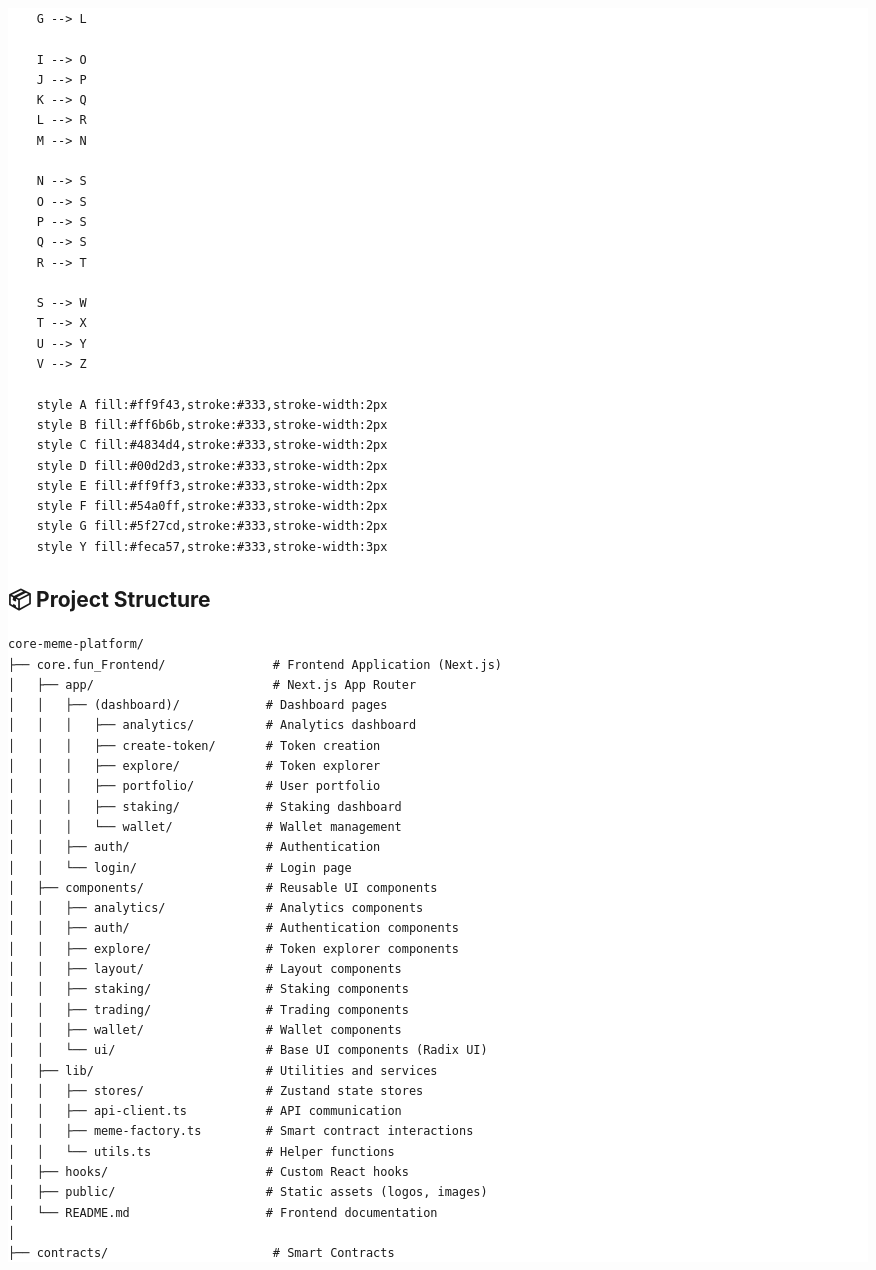 ```mermaid
    G --> L
    
    I --> O
    J --> P
    K --> Q
    L --> R
    M --> N
    
    N --> S
    O --> S
    P --> S
    Q --> S
    R --> T
    
    S --> W
    T --> X
    U --> Y
    V --> Z
    
    style A fill:#ff9f43,stroke:#333,stroke-width:2px
    style B fill:#ff6b6b,stroke:#333,stroke-width:2px
    style C fill:#4834d4,stroke:#333,stroke-width:2px
    style D fill:#00d2d3,stroke:#333,stroke-width:2px
    style E fill:#ff9ff3,stroke:#333,stroke-width:2px
    style F fill:#54a0ff,stroke:#333,stroke-width:2px
    style G fill:#5f27cd,stroke:#333,stroke-width:2px
    style Y fill:#feca57,stroke:#333,stroke-width:3px
```

## 📦 Project Structure

```
core-meme-platform/
├── core.fun_Frontend/               # Frontend Application (Next.js)
│   ├── app/                         # Next.js App Router
│   │   ├── (dashboard)/            # Dashboard pages
│   │   │   ├── analytics/          # Analytics dashboard
│   │   │   ├── create-token/       # Token creation
│   │   │   ├── explore/            # Token explorer
│   │   │   ├── portfolio/          # User portfolio
│   │   │   ├── staking/            # Staking dashboard
│   │   │   └── wallet/             # Wallet management
│   │   ├── auth/                   # Authentication
│   │   └── login/                  # Login page
│   ├── components/                 # Reusable UI components
│   │   ├── analytics/              # Analytics components
│   │   ├── auth/                   # Authentication components
│   │   ├── explore/                # Token explorer components
│   │   ├── layout/                 # Layout components
│   │   ├── staking/                # Staking components
│   │   ├── trading/                # Trading components
│   │   ├── wallet/                 # Wallet components
│   │   └── ui/                     # Base UI components (Radix UI)
│   ├── lib/                        # Utilities and services
│   │   ├── stores/                 # Zustand state stores
│   │   ├── api-client.ts           # API communication
│   │   ├── meme-factory.ts         # Smart contract interactions
│   │   └── utils.ts                # Helper functions
│   ├── hooks/                      # Custom React hooks
│   ├── public/                     # Static assets (logos, images)
│   └── README.md                   # Frontend documentation
│
├── contracts/                       # Smart Contracts
```